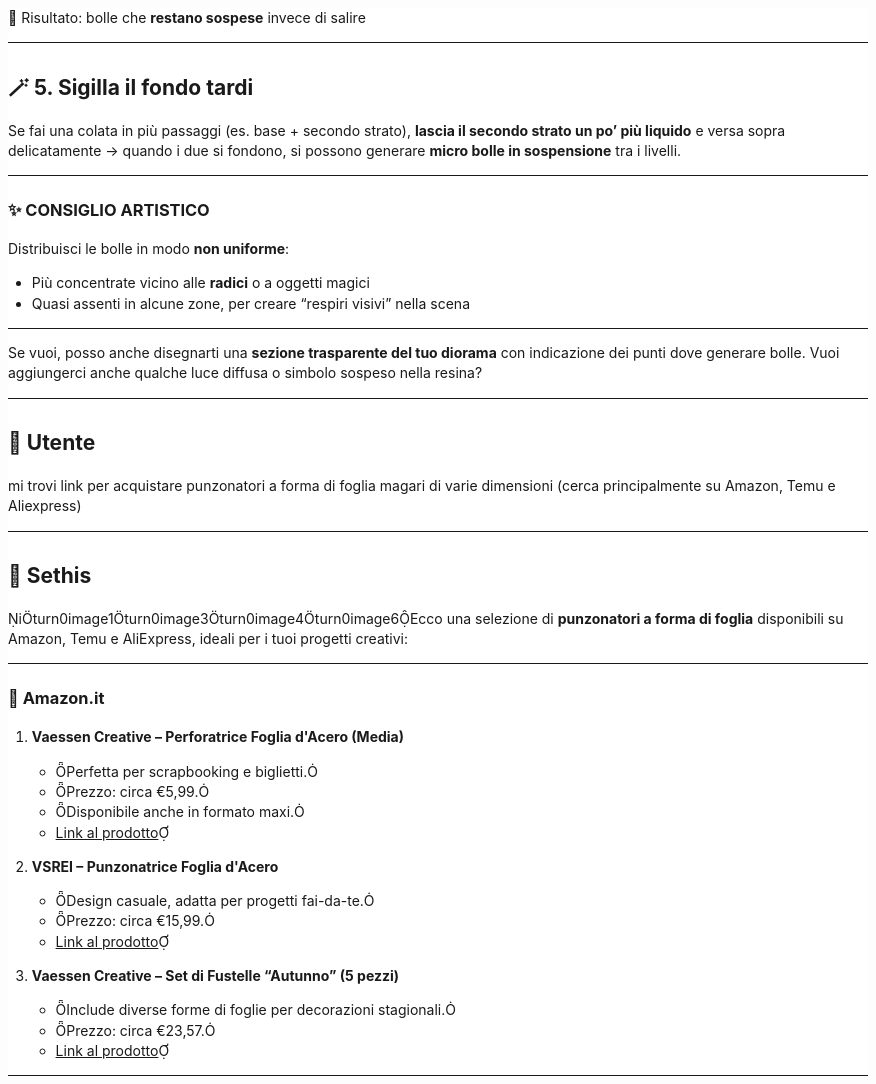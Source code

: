 📌 Risultato: bolle che **restano sospese** invece di salire

---

## 🪄 5. **Sigilla il fondo tardi**

Se fai una colata in più passaggi (es. base + secondo strato), **lascia il secondo strato un po’ più liquido** e versa sopra delicatamente → quando i due si fondono, si possono generare **micro bolle in sospensione** tra i livelli.

---

### ✨ CONSIGLIO ARTISTICO
Distribuisci le bolle in modo **non uniforme**:
- Più concentrate vicino alle **radici** o a oggetti magici
- Quasi assenti in alcune zone, per creare “respiri visivi” nella scena

---

Se vuoi, posso anche disegnarti una **sezione trasparente del tuo diorama** con indicazione dei punti dove generare bolle. Vuoi aggiungerci anche qualche luce diffusa o simbolo sospeso nella resina?

---

## 👤 **Utente**

mi trovi link per acquistare punzonatori a forma di foglia magari di varie dimensioni (cerca principalmente su Amazon, Temu e Aliexpress)

---

## 🤖 **Sethis**

​iturn0image1turn0image3turn0image4turn0image6Ecco una selezione di **punzonatori a forma di foglia** disponibili su Amazon, Temu e AliExpress, ideali per i tuoi progetti creativi:

---

### 🍁 **Amazon.it**

1. **Vaessen Creative – Perforatrice Foglia d'Acero (Media)**
   - Perfetta per scrapbooking e biglietti.
   - Prezzo: circa €5,99.
   - Disponibile anche in formato maxi.
   - [Link al prodotto](https://www.amazon.it/perforatrice-foglia/s?k=perforatrice+foglia)

2. **VSREI – Punzonatrice Foglia d'Acero**
   - Design casuale, adatta per progetti fai-da-te.
   - Prezzo: circa €15,99.
   - [Link al prodotto](https://www.amazon.it/VSREI-Punzonatrice-Carta%EF%BC%8CPerforatore-Scrapbooking-Casuale%EF%BC%88Foglia/dp/B09D7PVBJ2)

3. **Vaessen Creative – Set di Fustelle “Autunno” (5 pezzi)**
   - Include diverse forme di foglie per decorazioni stagionali.
   - Prezzo: circa €23,57.
   - [Link al prodotto](https://www.amazon.it/perforatrice-foglia/s?k=perforatrice+foglia)

---